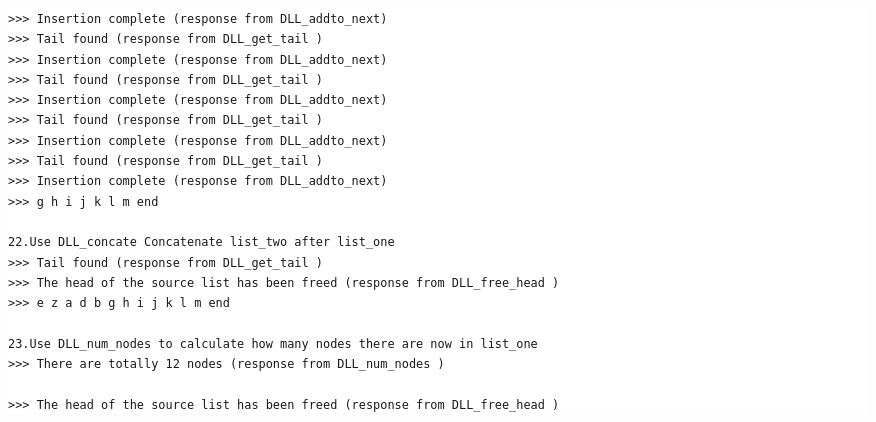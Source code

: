 ```
>>> Insertion complete (response from DLL_addto_next)
>>> Tail found (response from DLL_get_tail )
>>> Insertion complete (response from DLL_addto_next)
>>> Tail found (response from DLL_get_tail )
>>> Insertion complete (response from DLL_addto_next)
>>> Tail found (response from DLL_get_tail )
>>> Insertion complete (response from DLL_addto_next)
>>> Tail found (response from DLL_get_tail )
>>> Insertion complete (response from DLL_addto_next)
>>> g h i j k l m end

22.Use DLL_concate Concatenate list_two after list_one
>>> Tail found (response from DLL_get_tail )
>>> The head of the source list has been freed (response from DLL_free_head )
>>> e z a d b g h i j k l m end

23.Use DLL_num_nodes to calculate how many nodes there are now in list_one
>>> There are totally 12 nodes (response from DLL_num_nodes )

>>> The head of the source list has been freed (response from DLL_free_head )

```


